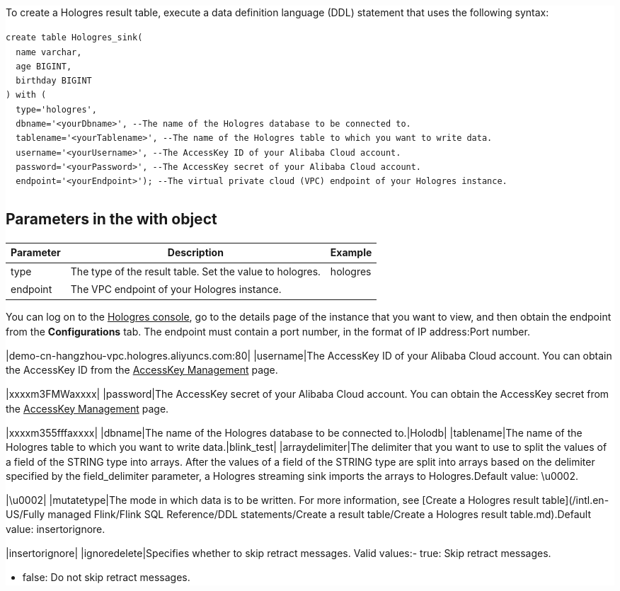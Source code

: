 To create a Hologres result table, execute a data definition language \(DDL\) statement that uses the following syntax:

```
create table Hologres_sink(
  name varchar,
  age BIGINT,
  birthday BIGINT
) with (
  type='hologres',
  dbname='<yourDbname>', --The name of the Hologres database to be connected to.
  tablename='<yourTablename>', --The name of the Hologres table to which you want to write data.
  username='<yourUsername>', --The AccessKey ID of your Alibaba Cloud account.
  password='<yourPassword>', --The AccessKey secret of your Alibaba Cloud account.
  endpoint='<yourEndpoint>'); --The virtual private cloud (VPC) endpoint of your Hologres instance.
```

## Parameters in the with object

|Parameter|Description|Example|
|---------|-----------|-------|
|type|The type of the result table. Set the value to hologres.|hologres|
|endpoint|The VPC endpoint of your Hologres instance.

You can log on to the [Hologres console](https://hologram.console.aliyun.com/#/instance), go to the details page of the instance that you want to view, and then obtain the endpoint from the **Configurations** tab. The endpoint must contain a port number, in the format of IP address:Port number.

|demo-cn-hangzhou-vpc.hologres.aliyuncs.com:80|
|username|The AccessKey ID of your Alibaba Cloud account. You can obtain the AccessKey ID from the [AccessKey Management](https://usercenter.console.aliyun.com/?spm=5176.2020520153.nav-right.dak.3bcf415dCWGUBj#/manage/ak) page.

|xxxxm3FMWaxxxx|
|password|The AccessKey secret of your Alibaba Cloud account. You can obtain the AccessKey secret from the [AccessKey Management](https://usercenter.console.aliyun.com/?spm=5176.2020520153.nav-right.dak.3bcf415dCWGUBj#/manage/ak) page.

|xxxxm355fffaxxxx|
|dbname|The name of the Hologres database to be connected to.|Holodb|
|tablename|The name of the Hologres table to which you want to write data.|blink\_test|
|arraydelimiter|The delimiter that you want to use to split the values of a field of the STRING type into arrays. After the values of a field of the STRING type are split into arrays based on the delimiter specified by the field\_delimiter parameter, a Hologres streaming sink imports the arrays to Hologres.Default value: \\u0002.

|\\u0002|
|mutatetype|The mode in which data is to be written. For more information, see [Create a Hologres result table](/intl.en-US/Fully managed Flink/Flink SQL Reference/DDL statements/Create a result table/Create a Hologres result table.md).Default value: insertorignore.

|insertorignore|
|ignoredelete|Specifies whether to skip retract messages. Valid values:-   true: Skip retract messages.
-   false: Do not skip retract messages.
